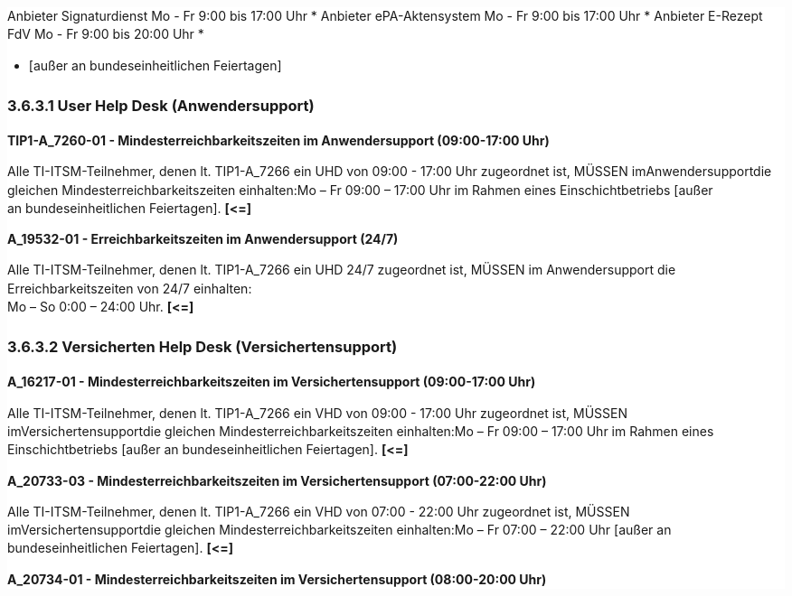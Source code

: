 </td></tr><tr><td>
Anbieter Signaturdienst

</td><td>
Mo - Fr 9:00 bis 17:00 Uhr *

</td></tr><tr><td>
Anbieter ePA-Aktensystem

</td><td>
Mo - Fr 9:00 bis 17:00 Uhr *

</td></tr><tr><td>
Anbieter E-Rezept FdV

</td><td>
Mo - Fr 9:00 bis 20:00 Uhr *

</td></tr></table>

* [außer an bundeseinheitlichen Feiertagen]

### 3.6.3.1 User Help Desk (Anwendersupport)

**TIP1-A_7260-01 - Mindesterreichbarkeitszeiten im Anwendersupport (09:00-17:00
Uhr)**

Alle TI-ITSM-Teilnehmer, denen lt. TIP1-A_7266 ein UHD von 09:00 - 17:00 Uhr
zugeordnet ist, MÜSSEN imAnwendersupportdie gleichen
Mindesterreichbarkeitszeiten einhalten:Mo – Fr 09:00 – 17:00 Uhr im Rahmen
eines Einschichtbetriebs [außer an bundeseinheitlichen Feiertagen]. **[\<=]**

**A_19532-01 - Erreichbarkeitszeiten im Anwendersupport (24/7)**

Alle TI-ITSM-Teilnehmer, denen lt. TIP1-A_7266 ein UHD 24/7 zugeordnet ist,
MÜSSEN im Anwendersupport die Erreichbarkeitszeiten von 24/7 einhalten:  
Mo
– So 0:00 – 24:00 Uhr. **[\<=]**

### 3.6.3.2 Versicherten Help Desk (Versichertensupport)

**A_16217-01 - Mindesterreichbarkeitszeiten im Versichertensupport (09:00-17:00
Uhr)**

Alle TI-ITSM-Teilnehmer, denen lt. TIP1-A_7266 ein VHD von 09:00 - 17:00 Uhr
zugeordnet ist, MÜSSEN imVersichertensupportdie gleichen
Mindesterreichbarkeitszeiten einhalten:Mo – Fr 09:00 – 17:00 Uhr im Rahmen
eines Einschichtbetriebs [außer an bundeseinheitlichen Feiertagen]. **[\<=]**

**A_20733-03 - Mindesterreichbarkeitszeiten im Versichertensupport (07:00-22:00
Uhr)**

Alle TI-ITSM-Teilnehmer, denen lt. TIP1-A_7266 ein VHD von 07:00 - 22:00 Uhr
zugeordnet ist, MÜSSEN imVersichertensupportdie gleichen
Mindesterreichbarkeitszeiten einhalten:Mo – Fr 07:00 – 22:00 Uhr [außer
an bundeseinheitlichen Feiertagen]. **[\<=]**

**A_20734-01 - Mindesterreichbarkeitszeiten im Versichertensupport (08:00-20:00
Uhr)**
